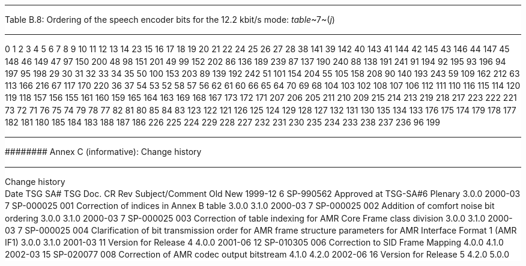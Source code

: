   ----- ----- ----- ----- ----- ----- ----- ----- ----- -----

Table B.8: Ordering of the speech encoder bits for the 12.2 kbit/s mode:
*table*~7~(*j*)

  ----- ----- ----- ----- ----- ----- ----- ----- ----- -----
  0     1     2     3     4     5     6     7     8     9
  10    11    12    13    14    23    15    16    17    18
  19    20    21    22    24    25    26    27    28    38
  141   39    142   40    143   41    144   42    145   43
  146   44    147   45    148   46    149   47    97    150
  200   48    98    151   201   49    99    152   202   86
  136   189   239   87    137   190   240   88    138   191
  241   91    194   92    195   93    196   94    197   95
  198   29    30    31    32    33    34    35    50    100
  153   203   89    139   192   242   51    101   154   204
  55    105   158   208   90    140   193   243   59    109
  162   212   63    113   166   216   67    117   170   220
  36    37    54    53    52    58    57    56    62    61
  60    66    65    64    70    69    68    104   103   102
  108   107   106   112   111   110   116   115   114   120
  119   118   157   156   155   161   160   159   165   164
  163   169   168   167   173   172   171   207   206   205
  211   210   209   215   214   213   219   218   217   223
  222   221   73    72    71    76    75    74    79    78
  77    82    81    80    85    84    83    123   122   121
  126   125   124   129   128   127   132   131   130   135
  134   133   176   175   174   179   178   177   182   181
  180   185   184   183   188   187   186   226   225   224
  229   228   227   232   231   230   235   234   233   238
  237   236   96    199                                 
  ----- ----- ----- ----- ----- ----- ----- ----- ----- -----

######## Annex C (informative): Change history

  ---------------- ---------- ----------- ----- ----- ----------------------------------------------------------------------------------------------------------------- -------- --------
  Change history                                                                                                                                                                 
  Date             TSG SA\#   TSG Doc.    CR    Rev   Subject/Comment                                                                                                   Old      New
  1999-12          6          SP-990562               Approved at TSG-SA\#6 Plenary                                                                                              3.0.0
  2000-03          7          SP-000025   001         Correction of indices in Annex B table                                                                            3.0.0    3.1.0
  2000-03          7          SP-000025   002         Addition of comfort noise bit ordering                                                                            3.0.0    3.1.0
  2000-03          7          SP-000025   003         Correction of table indexing for AMR Core Frame class division                                                    3.0.0    3.1.0
  2000-03          7          SP-000025   004         Clarification of bit transmission order for AMR frame structure parameters for AMR Interface Format 1 (AMR IF1)   3.0.0    3.1.0
  2001-03          11                                 Version for Release 4                                                                                                      4.0.0
  2001-06          12         SP-010305   006         Correction to SID Frame Mapping                                                                                   4.0.0    4.1.0
  2002-03          15         SP-020077   008         Correction of AMR codec output bitstream                                                                          4.1.0    4.2.0
  2002-06          16                                 Version for Release 5                                                                                             4.2.0    5.0.0
                                                                                                                                                                                 